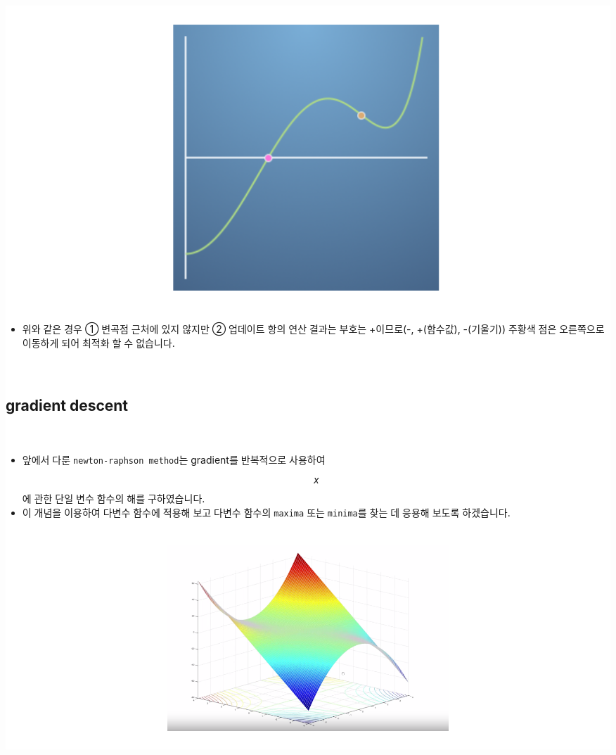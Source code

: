 <br>
<center><img src="../assets/img/math/mfml/intro_to_optimisation/9.png" alt="Drawing" style="width: 400px;"/></center>
<br>

- 위와 같은 경우 ① 변곡점 근처에 있지 않지만 ② 업데이트 항의 연산 결과는 부호는 +이므로(-, +(함수값),  -(기울기)) 주황색 점은 오른쪽으로 이동하게 되어 최적화 할 수 없습니다.

<br>

## **gradient descent**

<br>

- 앞에서 다룬 `newton-raphson method`는 gradient를 반복적으로 사용하여 $$ x $$에 관한 단일 변수 함수의 해를 구하였습니다.
- 이 개념을 이용하여 다변수 함수에 적용해 보고 다변수 함수의 `maxima` 또는 `minima`를 찾는 데 응용해 보도록 하겠습니다.

<br>
<center><img src="../assets/img/math/mfml/intro_to_optimisation/5.png" alt="Drawing" style="width: 400px;"/></center>
<br>